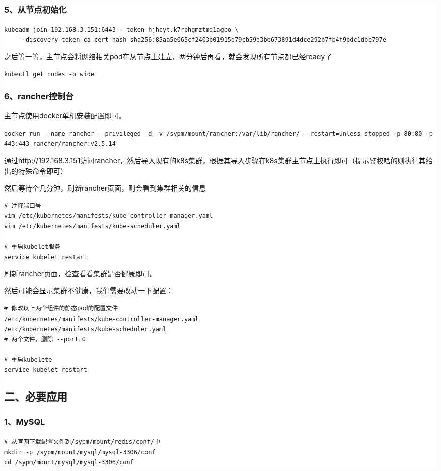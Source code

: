 ### 5、从节点初始化

    kubeadm join 192.168.3.151:6443 --token hjhcyt.k7rphgmztmq1agbo \
        --discovery-token-ca-cert-hash sha256:85aa5e065cf2403b01915d79cb59d3be673891d4dce292b7fb4f9bdc1dbe797e

之后等一等，主节点会将网络相关pod在从节点上建立，两分钟后再看，就会发现所有节点都已经ready了

    kubectl get nodes -o wide

### 6、rancher控制台

主节点使用docker单机安装配置即可。

    docker run --name rancher --privileged -d -v /sypm/mount/rancher:/var/lib/rancher/ --restart=unless-stopped -p 80:80 -p 443:443 rancher/rancher:v2.5.14

通过http://192.168.3.151访问rancher，然后导入现有的k8s集群，根据其导入步骤在k8s集群主节点上执行即可（提示鉴权啥的则执行其给出的特殊命令即可）

然后等待个几分钟，刷新rancher页面，则会看到集群相关的信息

    # 注释端口号
    vim /etc/kubernetes/manifests/kube-controller-manager.yaml
    vim /etc/kubernetes/manifests/kube-scheduler.yaml
    
    # 重启kubelet服务
    service kubelet restart

刷新rancher页面，检查看看集群是否健康即可。

然后可能会显示集群不健康，我们需要改动一下配置：

    # 修改以上两个组件的静态pod的配置文件
    /etc/kubernetes/manifests/kube-controller-manager.yaml
    /etc/kubernetes/manifests/kube-scheduler.yaml
    # 两个文件，删除 --port=0
    
    # 重启kubelete
    service kubelet restart

## 二、必要应用

### 1、MySQL

    # 从官网下载配置文件到/sypm/mount/redis/conf/中
    mkdir -p /sypm/mount/mysql/mysql-3306/conf
    cd /sypm/mount/mysql/mysql-3306/conf
    